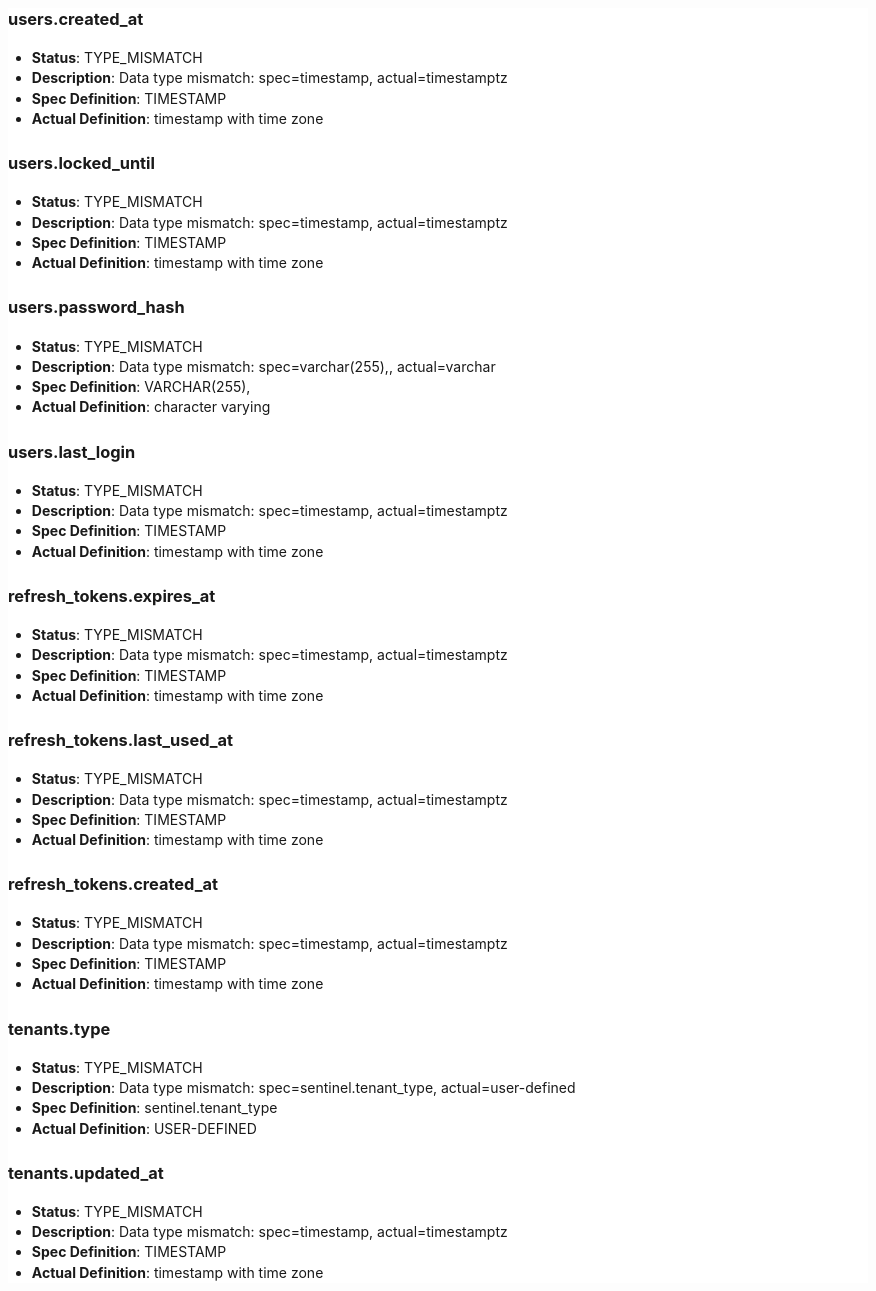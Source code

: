 ### users.created_at
- **Status**: TYPE_MISMATCH
- **Description**: Data type mismatch: spec=timestamp, actual=timestamptz
- **Spec Definition**: TIMESTAMP
- **Actual Definition**: timestamp with time zone

### users.locked_until
- **Status**: TYPE_MISMATCH
- **Description**: Data type mismatch: spec=timestamp, actual=timestamptz
- **Spec Definition**: TIMESTAMP
- **Actual Definition**: timestamp with time zone

### users.password_hash
- **Status**: TYPE_MISMATCH
- **Description**: Data type mismatch: spec=varchar(255),, actual=varchar
- **Spec Definition**: VARCHAR(255),
- **Actual Definition**: character varying

### users.last_login
- **Status**: TYPE_MISMATCH
- **Description**: Data type mismatch: spec=timestamp, actual=timestamptz
- **Spec Definition**: TIMESTAMP
- **Actual Definition**: timestamp with time zone

### refresh_tokens.expires_at
- **Status**: TYPE_MISMATCH
- **Description**: Data type mismatch: spec=timestamp, actual=timestamptz
- **Spec Definition**: TIMESTAMP
- **Actual Definition**: timestamp with time zone

### refresh_tokens.last_used_at
- **Status**: TYPE_MISMATCH
- **Description**: Data type mismatch: spec=timestamp, actual=timestamptz
- **Spec Definition**: TIMESTAMP
- **Actual Definition**: timestamp with time zone

### refresh_tokens.created_at
- **Status**: TYPE_MISMATCH
- **Description**: Data type mismatch: spec=timestamp, actual=timestamptz
- **Spec Definition**: TIMESTAMP
- **Actual Definition**: timestamp with time zone

### tenants.type
- **Status**: TYPE_MISMATCH
- **Description**: Data type mismatch: spec=sentinel.tenant_type, actual=user-defined
- **Spec Definition**: sentinel.tenant_type
- **Actual Definition**: USER-DEFINED

### tenants.updated_at
- **Status**: TYPE_MISMATCH
- **Description**: Data type mismatch: spec=timestamp, actual=timestamptz
- **Spec Definition**: TIMESTAMP
- **Actual Definition**: timestamp with time zone
